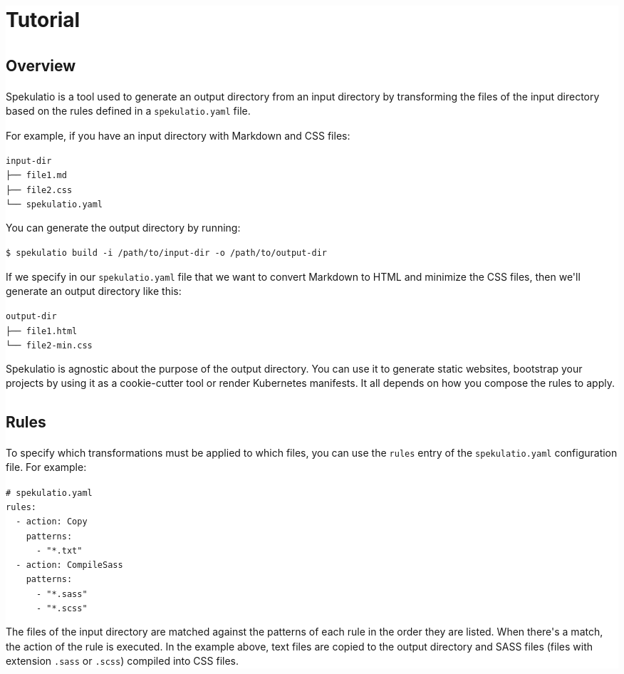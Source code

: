 
# Tutorial

## Overview

Spekulatio is a tool used to generate an output directory from an input
directory by transforming the files of the input directory based on the rules
defined in a `spekulatio.yaml` file.

For example, if you have an input directory with Markdown and CSS files:
```
input-dir
├── file1.md
├── file2.css
└── spekulatio.yaml
```
You can generate the output directory by running:
```
$ spekulatio build -i /path/to/input-dir -o /path/to/output-dir
```
If we specify in our `spekulatio.yaml` file that we want to convert Markdown to
HTML and minimize the CSS files, then we'll generate an output directory like this:
```
output-dir
├── file1.html
└── file2-min.css
```
Spekulatio is agnostic about the purpose of the output directory. You can use it
to generate static websites, bootstrap your projects by using it as a
cookie-cutter tool or render Kubernetes manifests. It all depends on how you
compose the rules to apply.

## Rules

To specify which transformations must be applied to which files, you can use the
`rules` entry of the `spekulatio.yaml` configuration file. For example:
```
# spekulatio.yaml
rules:
  - action: Copy
    patterns:
      - "*.txt"
  - action: CompileSass
    patterns:
      - "*.sass"
      - "*.scss"
```
The files of the input directory are matched against the patterns of each rule
in the order they are listed. When there's a match, the action of the rule is
executed. In the example above, text files are copied to the output directory
and SASS files (files with extension `.sass` or `.scss`) compiled into CSS
files.
